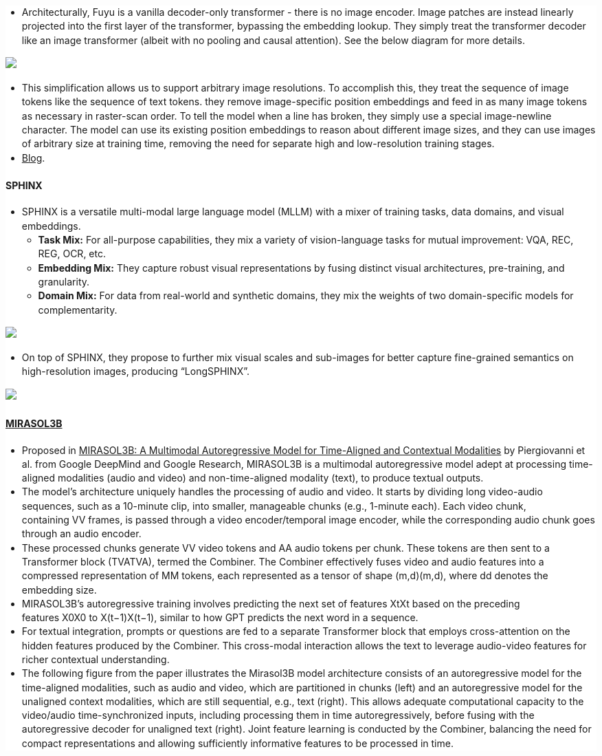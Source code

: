 - Architecturally, Fuyu is a vanilla decoder-only transformer - there is no image encoder. Image patches are instead linearly projected into the first layer of the transformer, bypassing the embedding lookup. They simply treat the transformer decoder like an image transformer (albeit with no pooling and causal attention). See the below diagram for more details.

![](https://aman.ai/primers/ai/assets/LLM/fuyu.png)

- This simplification allows us to support arbitrary image resolutions. To accomplish this, they treat the sequence of image tokens like the sequence of text tokens. they remove image-specific position embeddings and feed in as many image tokens as necessary in raster-scan order. To tell the model when a line has broken, they simply use a special image-newline character. The model can use its existing position embeddings to reason about different image sizes, and they can use images of arbitrary size at training time, removing the need for separate high and low-resolution training stages.
- [Blog](https://www.adept.ai/blog/fuyu-8b).

#### SPHINX

- SPHINX is a versatile multi-modal large language model (MLLM) with a mixer of training tasks, data domains, and visual embeddings.
    - **Task Mix:** For all-purpose capabilities, they mix a variety of vision-language tasks for mutual improvement: VQA, REC, REG, OCR, etc.
    - **Embedding Mix:** They capture robust visual representations by fusing distinct visual architectures, pre-training, and granularity.
    - **Domain Mix:** For data from real-world and synthetic domains, they mix the weights of two domain-specific models for complementarity.

![](https://aman.ai/primers/ai/assets/LLM/SPHINX.png)

- On top of SPHINX, they propose to further mix visual scales and sub-images for better capture fine-grained semantics on high-resolution images, producing “LongSPHINX”.

![](https://aman.ai/primers/ai/assets/LLM/LongSPHINX.png)

#### [MIRASOL3B](https://arxiv.org/abs/2311.05698)

- Proposed in [MIRASOL3B: A Multimodal Autoregressive Model for Time-Aligned and Contextual Modalities](https://arxiv.org/abs/2311.05698) by Piergiovanni et al. from Google DeepMind and Google Research, MIRASOL3B is a multimodal autoregressive model adept at processing time-aligned modalities (audio and video) and non-time-aligned modality (text), to produce textual outputs.
- The model’s architecture uniquely handles the processing of audio and video. It starts by dividing long video-audio sequences, such as a 10-minute clip, into smaller, manageable chunks (e.g., 1-minute each). Each video chunk, containing VV frames, is passed through a video encoder/temporal image encoder, while the corresponding audio chunk goes through an audio encoder.
- These processed chunks generate VV video tokens and AA audio tokens per chunk. These tokens are then sent to a Transformer block (TVATVA), termed the Combiner. The Combiner effectively fuses video and audio features into a compressed representation of MM tokens, each represented as a tensor of shape (m,d)(m,d), where dd denotes the embedding size.
- MIRASOL3B’s autoregressive training involves predicting the next set of features XtXt based on the preceding features X0X0 to X(t−1)X(t−1), similar to how GPT predicts the next word in a sequence.
- For textual integration, prompts or questions are fed to a separate Transformer block that employs cross-attention on the hidden features produced by the Combiner. This cross-modal interaction allows the text to leverage audio-video features for richer contextual understanding.
- The following figure from the paper illustrates the Mirasol3B model architecture consists of an autoregressive model for the time-aligned modalities, such as audio and video, which are partitioned in chunks (left) and an autoregressive model for the unaligned context modalities, which are still sequential, e.g., text (right). This allows adequate computational capacity to the video/audio time-synchronized inputs, including processing them in time autoregressively, before fusing with the autoregressive decoder for unaligned text (right). Joint feature learning is conducted by the Combiner, balancing the need for compact representations and allowing sufficiently informative features to be processed in time.

